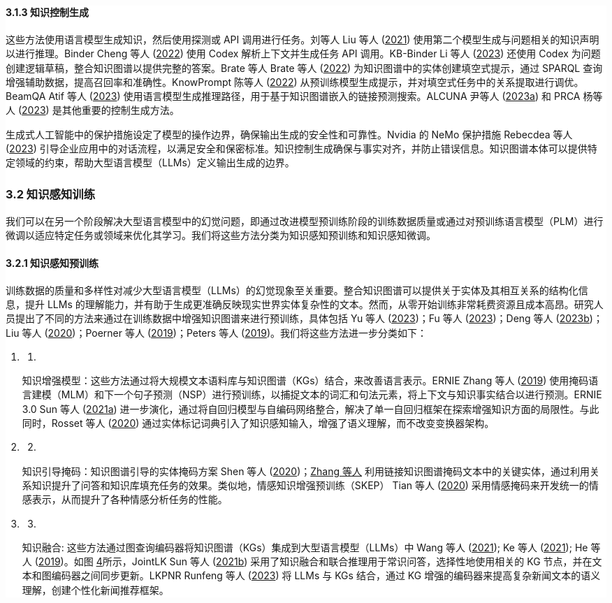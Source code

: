 #### 3.1.3 知识控制生成

这些方法使用语言模型生成知识，然后使用探测或 API 调用进行任务。刘等人 Liu 等人 ([2021](https://arxiv.org/html/2311.07914v2#bib.bib52)) 使用第二个模型生成与问题相关的知识声明以进行推理。Binder Cheng 等人 ([2022](https://arxiv.org/html/2311.07914v2#bib.bib15)) 使用 Codex 解析上下文并生成任务 API 调用。KB-Binder Li 等人 ([2023](https://arxiv.org/html/2311.07914v2#bib.bib48)) 还使用 Codex 为问题创建逻辑草稿，整合知识图谱以提供完整的答案。Brate 等人 Brate 等人 ([2022](https://arxiv.org/html/2311.07914v2#bib.bib11)) 为知识图谱中的实体创建填空式提示，通过 SPARQL 查询增强辅助数据，提高召回率和准确性。KnowPrompt 陈等人 ([2022](https://arxiv.org/html/2311.07914v2#bib.bib14)) 从预训练模型生成提示，并对填空式任务中的关系提取进行调优。BeamQA Atif 等人 ([2023](https://arxiv.org/html/2311.07914v2#bib.bib6)) 使用语言模型生成推理路径，用于基于知识图谱嵌入的链接预测搜索。ALCUNA 尹等人 ([2023a](https://arxiv.org/html/2311.07914v2#bib.bib113)) 和 PRCA 杨等人 ([2023](https://arxiv.org/html/2311.07914v2#bib.bib108)) 是其他重要的控制生成方法。

生成式人工智能中的保护措施设定了模型的操作边界，确保输出生成的安全性和可靠性。Nvidia 的 NeMo 保护措施 Rebecdea 等人 ([2023](https://arxiv.org/html/2311.07914v2#bib.bib78)) 引导企业应用中的对话流程，以满足安全和保密标准。知识控制生成确保与事实对齐，并防止错误信息。知识图谱本体可以提供特定领域的约束，帮助大型语言模型（LLMs）定义输出生成的边界。

### 3.2 知识感知训练

我们可以在另一个阶段解决大型语言模型中的幻觉问题，即通过改进模型预训练阶段的训练数据质量或通过对预训练语言模型（PLM）进行微调以适应特定任务或领域来优化其学习。我们将这些方法分类为知识感知预训练和知识感知微调。

#### 3.2.1 知识感知预训练

训练数据的质量和多样性对减少大型语言模型（LLMs）的幻觉现象至关重要。整合知识图谱可以提供关于实体及其相互关系的结构化信息，提升 LLMs 的理解能力，并有助于生成更准确反映现实世界实体复杂性的文本。然而，从零开始训练非常耗费资源且成本高昂。研究人员提出了不同的方法来通过在训练数据中增强知识图谱来进行预训练，具体包括 Yu 等人 ([2023](https://arxiv.org/html/2311.07914v2#bib.bib116))；Fu 等人 ([2023](https://arxiv.org/html/2311.07914v2#bib.bib23))；Deng 等人 ([2023b](https://arxiv.org/html/2311.07914v2#bib.bib18))；Liu 等人 ([2020](https://arxiv.org/html/2311.07914v2#bib.bib54))；Poerner 等人 ([2019](https://arxiv.org/html/2311.07914v2#bib.bib73))；Peters 等人 ([2019](https://arxiv.org/html/2311.07914v2#bib.bib71))。我们将这些方法进一步分类如下：

1.  1.

    知识增强模型：这些方法通过将大规模文本语料库与知识图谱（KGs）结合，来改善语言表示。ERNIE Zhang 等人 ([2019](https://arxiv.org/html/2311.07914v2#bib.bib121)) 使用掩码语言建模（MLM）和下一个句子预测（NSP）进行预训练，以捕捉文本的词汇和句法元素，将上下文与知识事实结合以进行预测。ERNIE 3.0 Sun 等人 ([2021a](https://arxiv.org/html/2311.07914v2#bib.bib88)) 进一步演化，通过将自回归模型与自编码网络整合，解决了单一自回归框架在探索增强知识方面的局限性。与此同时，Rosset 等人 ([2020](https://arxiv.org/html/2311.07914v2#bib.bib79)) 通过实体标记词典引入了知识感知输入，增强了语义理解，而不改变变换器架构。

1.  2.

    知识引导掩码：知识图谱引导的实体掩码方案 Shen 等人 ([2020](https://arxiv.org/html/2311.07914v2#bib.bib83))；[Zhang 等人](https://arxiv.org/html/2311.07914v2#bib.bib118) 利用链接知识图谱掩码文本中的关键实体，通过利用关系知识提升了问答和知识库填充任务的效果。类似地，情感知识增强预训练（SKEP） Tian 等人 ([2020](https://arxiv.org/html/2311.07914v2#bib.bib91)) 采用情感掩码来开发统一的情感表示，从而提升了各种情感分析任务的性能。

1.  3.

    知识融合: 这些方法通过图查询编码器将知识图谱（KGs）集成到大型语言模型（LLMs）中 Wang 等人 ([2021](https://arxiv.org/html/2311.07914v2#bib.bib98)); Ke 等人 ([2021](https://arxiv.org/html/2311.07914v2#bib.bib43)); He 等人 ([2019](https://arxiv.org/html/2311.07914v2#bib.bib29))。如图 [4](https://arxiv.org/html/2311.07914v2#S3.F4 "图 4 ‣ 3.2.1 知识感知预训练 ‣ 3.2 知识感知训练 ‣ 3 知识图谱增强的大型语言模型 ‣ 知识图谱能否减少大型语言模型中的幻觉？：一项调查")所示，JointLK Sun 等人 ([2021b](https://arxiv.org/html/2311.07914v2#bib.bib89)) 采用了知识融合和联合推理用于常识问答，选择性地使用相关的 KG 节点，并在文本和图编码器之间同步更新。LKPNR Runfeng 等人 ([2023](https://arxiv.org/html/2311.07914v2#bib.bib80)) 将 LLMs 与 KGs 结合，通过 KG 增强的编码器来提高复杂新闻文本的语义理解，创建个性化新闻推荐框架。
